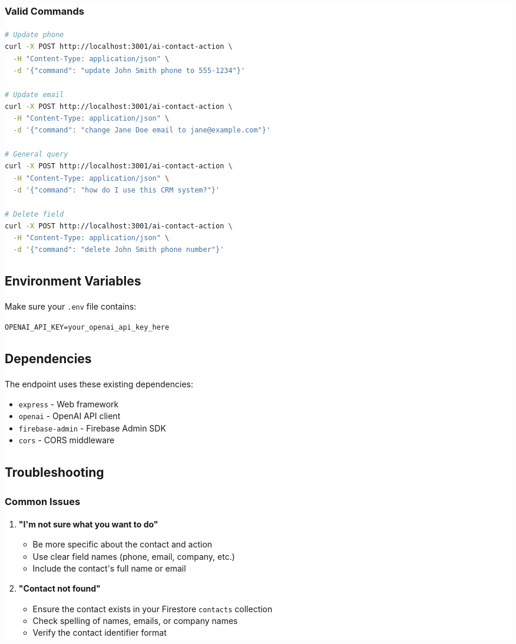 ### Valid Commands
```bash
# Update phone
curl -X POST http://localhost:3001/ai-contact-action \
  -H "Content-Type: application/json" \
  -d '{"command": "update John Smith phone to 555-1234"}'

# Update email
curl -X POST http://localhost:3001/ai-contact-action \
  -H "Content-Type: application/json" \
  -d '{"command": "change Jane Doe email to jane@example.com"}'

# General query
curl -X POST http://localhost:3001/ai-contact-action \
  -H "Content-Type: application/json" \
  -d '{"command": "how do I use this CRM system?"}'

# Delete field
curl -X POST http://localhost:3001/ai-contact-action \
  -H "Content-Type: application/json" \
  -d '{"command": "delete John Smith phone number"}'
```

## Environment Variables

Make sure your `.env` file contains:
```
OPENAI_API_KEY=your_openai_api_key_here
```

## Dependencies

The endpoint uses these existing dependencies:
- `express` - Web framework
- `openai` - OpenAI API client
- `firebase-admin` - Firebase Admin SDK
- `cors` - CORS middleware

## Troubleshooting

### Common Issues

1. **"I'm not sure what you want to do"**
   - Be more specific about the contact and action
   - Use clear field names (phone, email, company, etc.)
   - Include the contact's full name or email

2. **"Contact not found"**
   - Ensure the contact exists in your Firestore `contacts` collection
   - Check spelling of names, emails, or company names
   - Verify the contact identifier format
